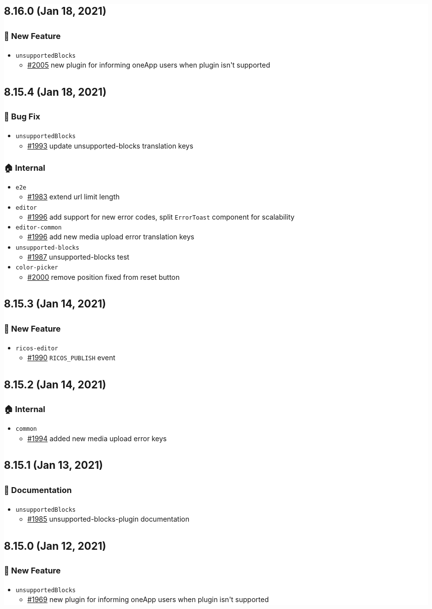 ## 8.16.0 (Jan 18, 2021)
### :rocket: New Feature
- `unsupportedBlocks`
  - [#2005](https://github.com/wix-incubator/rich-content/pull/2005) new plugin for informing oneApp users when plugin isn't supported

## 8.15.4 (Jan 18, 2021)
### :bug: Bug Fix
- `unsupportedBlocks`
  - [#1993](https://github.com/wix-incubator/rich-content/pull/1993) update unsupported-blocks translation keys

### :house: Internal
- `e2e`
  - [#1983](https://github.com/wix/ricos/commit/1983) extend url limit length
- `editor`
  - [#1996](https://github.com/wix/ricos/commit/1996) add support for new error codes, split `ErrorToast` component for scalability
- `editor-common`
  - [#1996](https://github.com/wix/ricos/commit/1996) add new media upload error translation keys
- `unsupported-blocks`
  - [#1987](https://github.com/wix/ricos/pull/1987) unsupported-blocks test
- `color-picker`
  - [#2000](https://github.com/wix/ricos/pull/2000) remove position fixed from reset button

## 8.15.3 (Jan 14, 2021)
### :rocket: New Feature
- `ricos-editor`
  - [#1990](https://github.com/wix-incubator/rich-content/pull/1990) `RICOS_PUBLISH` event

## 8.15.2 (Jan 14, 2021)
### :house: Internal
- `common`
  - [#1994](https://github.com/wix/ricos/commit/1994) added new media upload error keys

## 8.15.1 (Jan 13, 2021)
### :book: Documentation
- `unsupportedBlocks`
  - [#1985](https://github.com/wix-incubator/rich-content/pull/1985) unsupported-blocks-plugin documentation

## 8.15.0 (Jan 12, 2021)
### :rocket: New Feature
- `unsupportedBlocks`
  - [#1969](https://github.com/wix-incubator/rich-content/pull/1969) new plugin for informing oneApp users when plugin isn't supported

